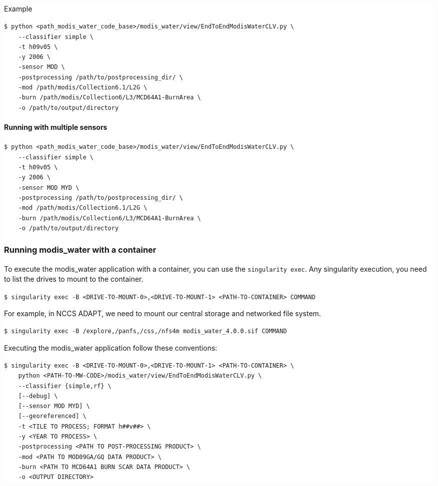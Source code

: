 Example

```shell
$ python <path_modis_water_code_base>/modis_water/view/EndToEndModisWaterCLV.py \
    --classifier simple \
    -t h09v05 \
    -y 2006 \
    -sensor MOD \
    -postprocessing /path/to/postprocessing_dir/ \
    -mod /path/modis/Collection6.1/L2G \
    -burn /path/modis/Collection6/L3/MCD64A1-BurnArea \
    -o /path/to/output/directory
```

#### Running with multiple sensors

```shell
$ python <path_modis_water_code_base>/modis_water/view/EndToEndModisWaterCLV.py \
    --classifier simple \
    -t h09v05 \
    -y 2006 \
    -sensor MOD MYD \
    -postprocessing /path/to/postprocessing_dir/ \
    -mod /path/modis/Collection6.1/L2G \
    -burn /path/modis/Collection6/L3/MCD64A1-BurnArea \
    -o /path/to/output/directory
```

### <b> Running modis_water with a container </b>

To execute the modis_water application with a container, you can use the `singularity exec`. Any singularity execution, you need to list the drives to mount to the container.

```shell
$ singularity exec -B <DRIVE-TO-MOUNT-0>,<DRIVE-TO-MOUNT-1> <PATH-TO-CONTAINER> COMMAND
```

For example, in NCCS ADAPT, we need to mount our central storage and networked file system.

```shell
$ singularity exec -B /explore,/panfs,/css,/nfs4m modis_water_4.0.0.sif COMMAND
```

Executing the modis_water application follow these conventions:

```shell
$ singularity exec -B <DRIVE-TO-MOUNT-0>,<DRIVE-TO-MOUNT-1> <PATH-TO-CONTAINER> \ 
    python <PATH-TO-MW-CODE>/modis_water/view/EndToEndModisWaterCLV.py \
    --classifier {simple,rf} \
    [--debug] \
    [--sensor MOD MYD] \
    [--georeferenced] \
    -t <TILE TO PROCESS; FORMAT h##v##> \
    -y <YEAR TO PROCESS> \
    -postprocessing <PATH TO POST-PROCESSING PRODUCT> \
    -mod <PATH TO MOD09GA/GQ DATA PRODUCT> \
    -burn <PATH TO MCD64A1 BURN SCAR DATA PRODUCT> \
    -o <OUTPUT DIRECTORY>
```
